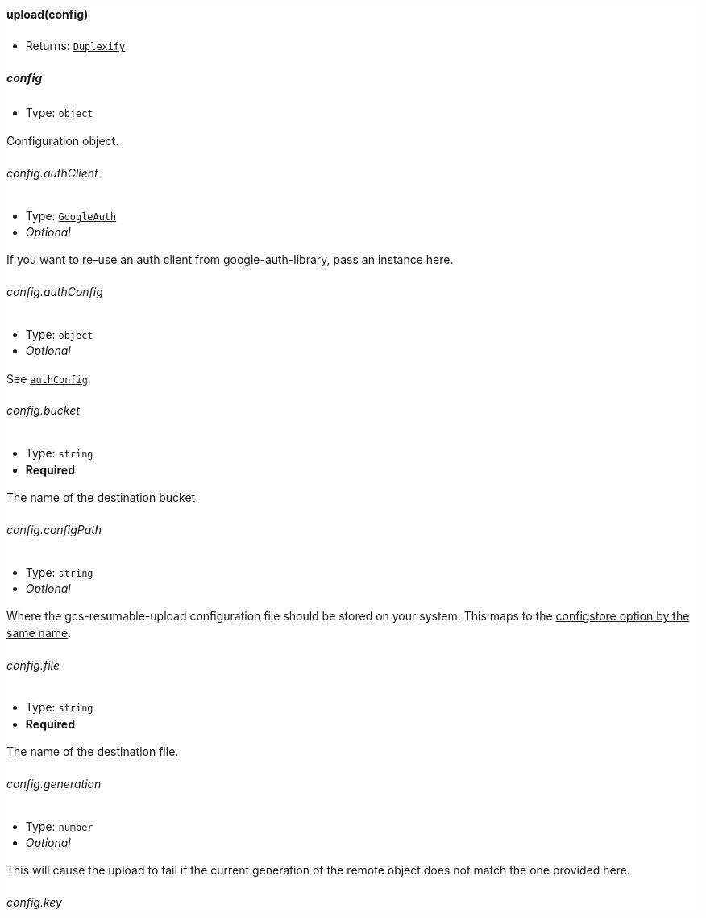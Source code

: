
#### upload(config)

- Returns: [`Duplexify`](http://gitnpm.com/duplexify)

<a name="config"></a>
##### config

- Type: `object`

Configuration object.

###### config.authClient

- Type: [`GoogleAuth`](http://gitnpm.com/google-auth-library)
- *Optional*

If you want to re-use an auth client from [google-auth-library](http://gitnpm.com/google-auth-library), pass an instance here.

###### config.authConfig

- Type: `object`
- *Optional*

See [`authConfig`](https://github.com/google/google-auth-library-nodejs/#choosing-the-correct-credential-type-automatically).

###### config.bucket

- Type: `string`
- **Required**

The name of the destination bucket.

###### config.configPath

- Type: `string`
- *Optional*

Where the gcs-resumable-upload configuration file should be stored on your system. This maps to the [configstore option by the same name](https://github.com/yeoman/configstore/tree/0df1ec950d952b1f0dfb39ce22af8e505dffc71a#configpath).

###### config.file

- Type: `string`
- **Required**

The name of the destination file.

###### config.generation

- Type: `number`
- *Optional*

This will cause the upload to fail if the current generation of the remote object does not match the one provided here.

###### config.key
